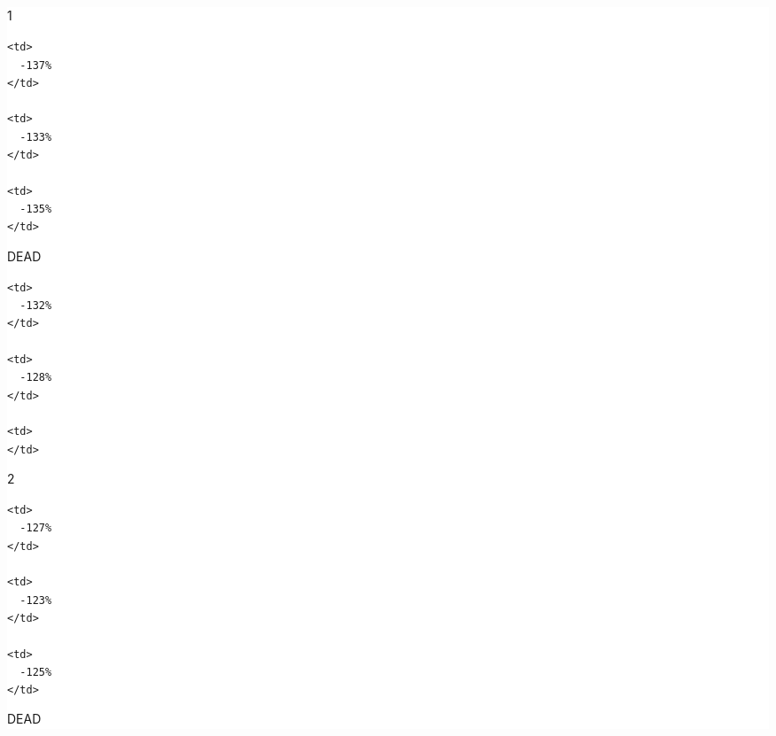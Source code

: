   <tr>
    <td>
      1
    </td>
    
    <td>
      -137%
    </td>
    
    <td>
      -133%
    </td>
    
    <td>
      -135%
    </td>
  </tr>
  
  <tr class="deadrow" style="background-color: #c0c0c0;">
    <td>
      DEAD
    </td>
    
    <td>
      -132%
    </td>
    
    <td>
      -128%
    </td>
    
    <td>
    </td>
  </tr>
  
  <tr>
    <td>
      2
    </td>
    
    <td>
      -127%
    </td>
    
    <td>
      -123%
    </td>
    
    <td>
      -125%
    </td>
  </tr>
  
  <tr class="deadrow" style="background-color: #c0c0c0;">
    <td>
      DEAD
    </td>
    